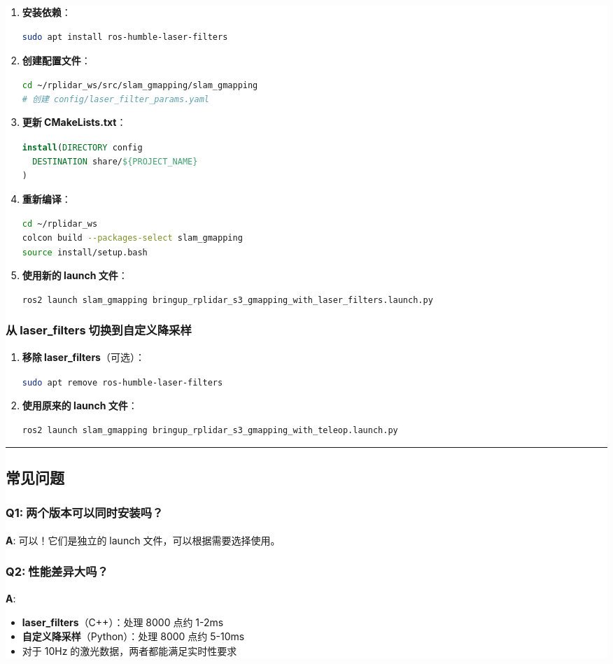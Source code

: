 1. **安装依赖**：
   ```bash
   sudo apt install ros-humble-laser-filters
   ```

2. **创建配置文件**：
   ```bash
   cd ~/rplidar_ws/src/slam_gmapping/slam_gmapping
   # 创建 config/laser_filter_params.yaml
   ```

3. **更新 CMakeLists.txt**：
   ```cmake
   install(DIRECTORY config
     DESTINATION share/${PROJECT_NAME}
   )
   ```

4. **重新编译**：
   ```bash
   cd ~/rplidar_ws
   colcon build --packages-select slam_gmapping
   source install/setup.bash
   ```

5. **使用新的 launch 文件**：
   ```bash
   ros2 launch slam_gmapping bringup_rplidar_s3_gmapping_with_laser_filters.launch.py
   ```

### 从 laser_filters 切换到自定义降采样

1. **移除 laser_filters**（可选）：
   ```bash
   sudo apt remove ros-humble-laser-filters
   ```

2. **使用原来的 launch 文件**：
   ```bash
   ros2 launch slam_gmapping bringup_rplidar_s3_gmapping_with_teleop.launch.py
   ```

---

## 常见问题

### Q1: 两个版本可以同时安装吗？

**A**: 可以！它们是独立的 launch 文件，可以根据需要选择使用。

### Q2: 性能差异大吗？

**A**: 
- **laser_filters**（C++）：处理 8000 点约 1-2ms
- **自定义降采样**（Python）：处理 8000 点约 5-10ms
- 对于 10Hz 的激光数据，两者都能满足实时性要求
